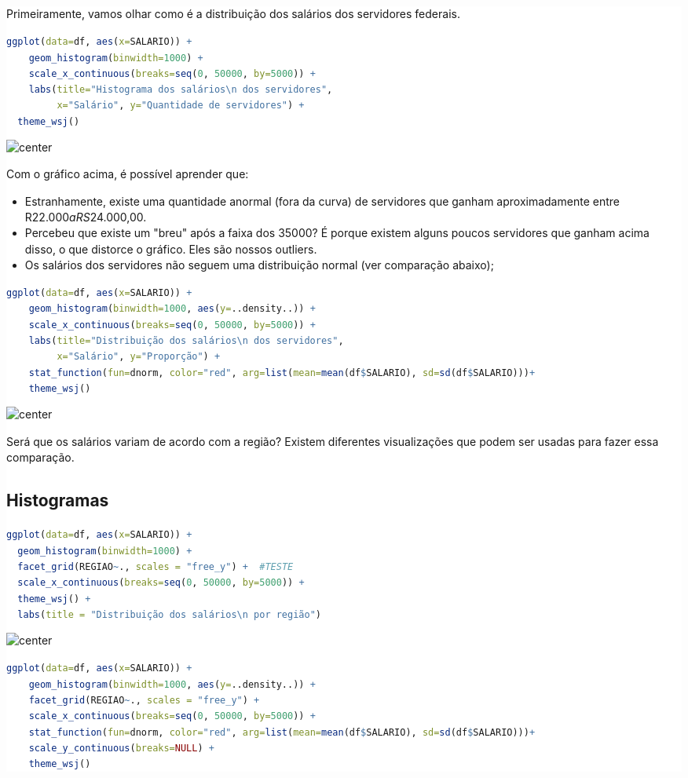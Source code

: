 Primeiramente, vamos olhar como é a distribuição dos salários dos servidores federais.


```r
ggplot(data=df, aes(x=SALARIO)) +
    geom_histogram(binwidth=1000) +
    scale_x_continuous(breaks=seq(0, 50000, by=5000)) +
    labs(title="Histograma dos salários\n dos servidores",
         x="Salário", y="Quantidade de servidores") +
  theme_wsj()
```

![center](/figs/transparenciaParte2/unnamed-chunk-3-1.png) 

Com o gráfico acima, é possível aprender que:
* Estranhamente, existe uma quantidade anormal (fora da curva) de servidores que ganham aproximadamente entre R$22.000 a RS$24.000,00.  
* Percebeu que existe um "breu" após a faixa dos 35000? É porque existem alguns poucos servidores que ganham acima disso, o que distorce o gráfico. Eles são nossos outliers.  
* Os salários dos servidores não seguem uma distribuição normal (ver comparação abaixo);


```r
ggplot(data=df, aes(x=SALARIO)) +
    geom_histogram(binwidth=1000, aes(y=..density..)) +
    scale_x_continuous(breaks=seq(0, 50000, by=5000)) +
    labs(title="Distribuição dos salários\n dos servidores",
         x="Salário", y="Proporção") +
    stat_function(fun=dnorm, color="red", arg=list(mean=mean(df$SALARIO), sd=sd(df$SALARIO)))+
    theme_wsj()
```

![center](/figs/transparenciaParte2/unnamed-chunk-4-1.png) 


Será que os salários variam de acordo com a região? Existem diferentes visualizações que podem ser usadas para fazer essa comparação.

## Histogramas 


```r
ggplot(data=df, aes(x=SALARIO)) +
  geom_histogram(binwidth=1000) +
  facet_grid(REGIAO~., scales = "free_y") +  #TESTE
  scale_x_continuous(breaks=seq(0, 50000, by=5000)) +
  theme_wsj() +
  labs(title = "Distribuição dos salários\n por região")
```

![center](/figs/transparenciaParte2/Histogramas-1.png) 

```r
ggplot(data=df, aes(x=SALARIO)) +
    geom_histogram(binwidth=1000, aes(y=..density..)) +
    facet_grid(REGIAO~., scales = "free_y") + 
    scale_x_continuous(breaks=seq(0, 50000, by=5000)) +
    stat_function(fun=dnorm, color="red", arg=list(mean=mean(df$SALARIO), sd=sd(df$SALARIO)))+
    scale_y_continuous(breaks=NULL) +
    theme_wsj()
```

